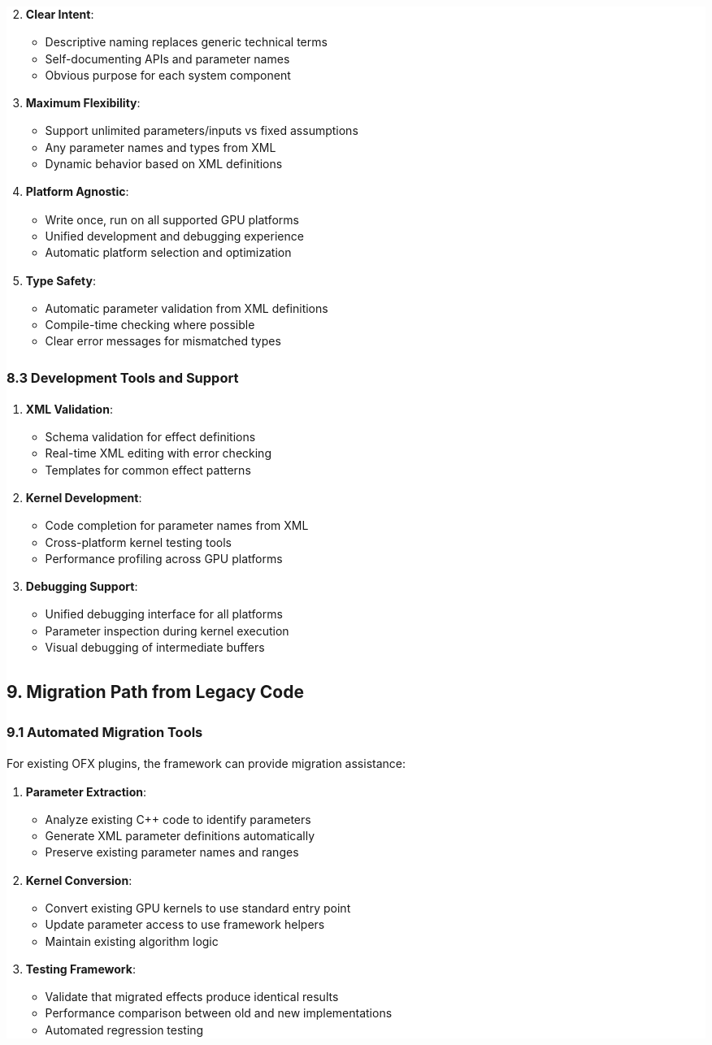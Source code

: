 2. **Clear Intent**: 
   - Descriptive naming replaces generic technical terms
   - Self-documenting APIs and parameter names
   - Obvious purpose for each system component

3. **Maximum Flexibility**: 
   - Support unlimited parameters/inputs vs fixed assumptions
   - Any parameter names and types from XML
   - Dynamic behavior based on XML definitions

4. **Platform Agnostic**: 
   - Write once, run on all supported GPU platforms
   - Unified development and debugging experience
   - Automatic platform selection and optimization

5. **Type Safety**: 
   - Automatic parameter validation from XML definitions
   - Compile-time checking where possible
   - Clear error messages for mismatched types

### 8.3 Development Tools and Support

1. **XML Validation**: 
   - Schema validation for effect definitions
   - Real-time XML editing with error checking
   - Templates for common effect patterns

2. **Kernel Development**: 
   - Code completion for parameter names from XML
   - Cross-platform kernel testing tools
   - Performance profiling across GPU platforms

3. **Debugging Support**: 
   - Unified debugging interface for all platforms
   - Parameter inspection during kernel execution
   - Visual debugging of intermediate buffers

## 9. Migration Path from Legacy Code

### 9.1 Automated Migration Tools

For existing OFX plugins, the framework can provide migration assistance:

1. **Parameter Extraction**: 
   - Analyze existing C++ code to identify parameters
   - Generate XML parameter definitions automatically
   - Preserve existing parameter names and ranges

2. **Kernel Conversion**: 
   - Convert existing GPU kernels to use standard entry point
   - Update parameter access to use framework helpers
   - Maintain existing algorithm logic

3. **Testing Framework**: 
   - Validate that migrated effects produce identical results
   - Performance comparison between old and new implementations
   - Automated regression testing
